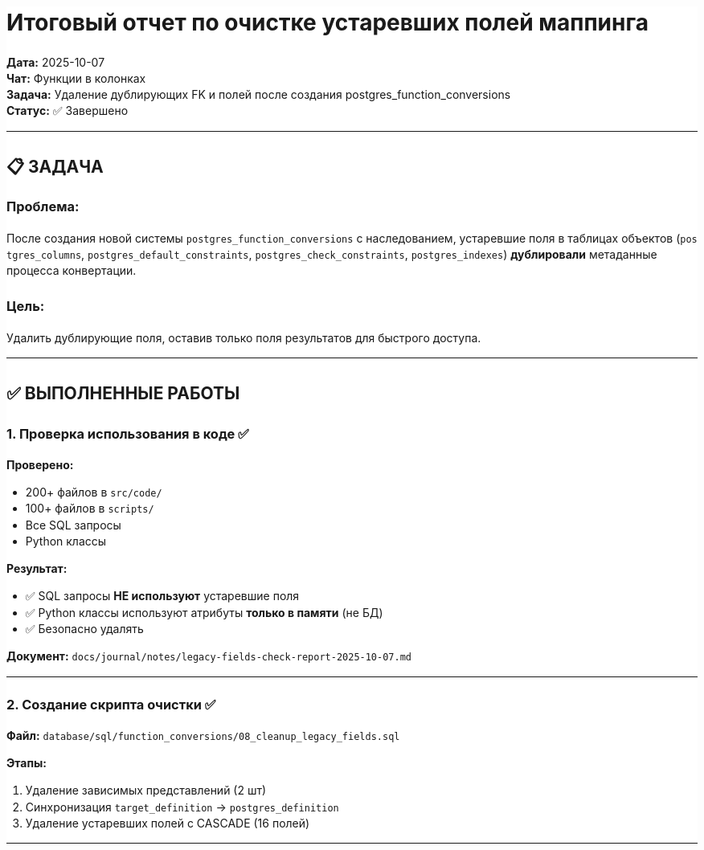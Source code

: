 # Итоговый отчет по очистке устаревших полей маппинга

**Дата:** 2025-10-07  
**Чат:** Функции в колонках  
**Задача:** Удаление дублирующих FK и полей после создания postgres_function_conversions  
**Статус:** ✅ Завершено

---

## 📋 ЗАДАЧА

### Проблема:
После создания новой системы `postgres_function_conversions` с наследованием, устаревшие поля в таблицах объектов (`postgres_columns`, `postgres_default_constraints`, `postgres_check_constraints`, `postgres_indexes`) **дублировали** метаданные процесса конвертации.

### Цель:
Удалить дублирующие поля, оставив только поля результатов для быстрого доступа.

---

## ✅ ВЫПОЛНЕННЫЕ РАБОТЫ

### 1. Проверка использования в коде ✅

**Проверено:**
- 200+ файлов в `src/code/`
- 100+ файлов в `scripts/`
- Все SQL запросы
- Python классы

**Результат:**
- ✅ SQL запросы **НЕ используют** устаревшие поля
- ✅ Python классы используют атрибуты **только в памяти** (не БД)
- ✅ Безопасно удалять

**Документ:** `docs/journal/notes/legacy-fields-check-report-2025-10-07.md`

---

### 2. Создание скрипта очистки ✅

**Файл:** `database/sql/function_conversions/08_cleanup_legacy_fields.sql`

**Этапы:**
1. Удаление зависимых представлений (2 шт)
2. Синхронизация `target_definition` → `postgres_definition`
3. Удаление устаревших полей с CASCADE (16 полей)

---

